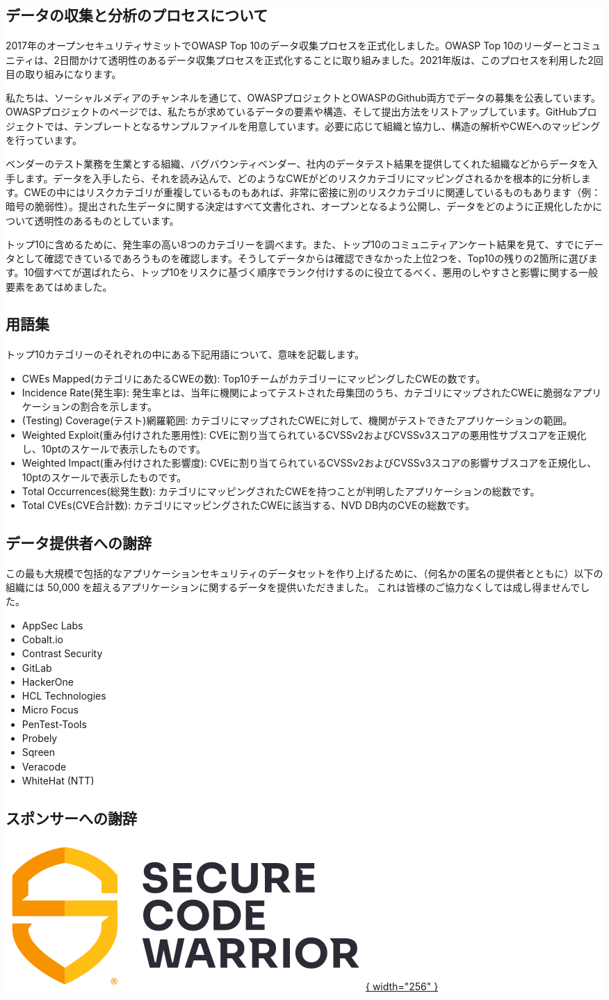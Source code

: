 ## データの収集と分析のプロセスについて

2017年のオープンセキュリティサミットでOWASP Top 10のデータ収集プロセスを正式化しました。OWASP Top 10のリーダーとコミュニティは、2日間かけて透明性のあるデータ収集プロセスを正式化することに取り組みました。2021年版は、このプロセスを利用した2回目の取り組みになります。

私たちは、ソーシャルメディアのチャンネルを通じて、OWASPプロジェクトとOWASPのGithub両方でデータの募集を公表しています。OWASPプロジェクトのページでは、私たちが求めているデータの要素や構造、そして提出方法をリストアップしています。GitHubプロジェクトでは、テンプレートとなるサンプルファイルを用意しています。必要に応じて組織と協力し、構造の解析やCWEへのマッピングを行っています。

ベンダーのテスト業務を生業とする組織、バグバウンティベンダー、社内のデータテスト結果を提供してくれた組織などからデータを入手します。データを入手したら、それを読み込んで、どのようなCWEがどのリスクカテゴリにマッピングされるかを根本的に分析します。CWEの中にはリスクカテゴリが重複しているものもあれば、非常に密接に別のリスクカテゴリに関連しているものもあります（例：暗号の脆弱性）。提出された生データに関する決定はすべて文書化され、オープンとなるよう公開し、データをどのように正規化したかについて透明性のあるものとしています。

トップ10に含めるために、発生率の高い8つのカテゴリーを調べます。また、トップ10のコミュニティアンケート結果を見て、すでにデータとして確認できているであろうものを確認します。そうしてデータからは確認できなかった上位2つを、Top10の残りの2箇所に選びます。10個すべてが選ばれたら、トップ10をリスクに基づく順序でランク付けするのに役立てるべく、悪用のしやすさと影響に関する一般要素をあてはめました。

## 用語集

トップ10カテゴリーのそれぞれの中にある下記用語について、意味を記載します。

- CWEs Mapped(カテゴリにあたるCWEの数): Top10チームがカテゴリーにマッピングしたCWEの数です。
- Incidence Rate(発生率): 発生率とは、当年に機関によってテストされた母集団のうち、カテゴリにマップされたCWEに脆弱なアプリケーションの割合を示します。
- (Testing) Coverage(テスト)網羅範囲: カテゴリにマップされたCWEに対して、機関がテストできたアプリケーションの範囲。
- Weighted Exploit(重み付けされた悪用性): CVEに割り当てられているCVSSv2およびCVSSv3スコアの悪用性サブスコアを正規化し、10ptのスケールで表示したものです。
- Weighted Impact(重み付けされた影響度): CVEに割り当てられているCVSSv2およびCVSSv3スコアの影響サブスコアを正規化し、10ptのスケールで表示したものです。
- Total Occurrences(総発生数): カテゴリにマッピングされたCWEを持つことが判明したアプリケーションの総数です。
- Total CVEs(CVE合計数): カテゴリにマッピングされたCWEに該当する、NVD DB内のCVEの総数です。

## データ提供者への謝辞

この最も大規模で包括的なアプリケーションセキュリティのデータセットを作り上げるために、（何名かの匿名の提供者とともに）以下の組織には 50,000 を超えるアプリケーションに関するデータを提供いただきました。 これは皆様のご協力なくしては成し得ませんでした。

- AppSec Labs
- Cobalt.io
- Contrast Security
- GitLab
- HackerOne
- HCL Technologies
- Micro Focus
- PenTest-Tools
- Probely
- Sqreen
- Veracode
- WhiteHat (NTT)

## スポンサーへの謝辞

[![Secure Code Warrior](assets/securecodewarrior.png){ width="256" }](https://securecodewarrior.com)    

